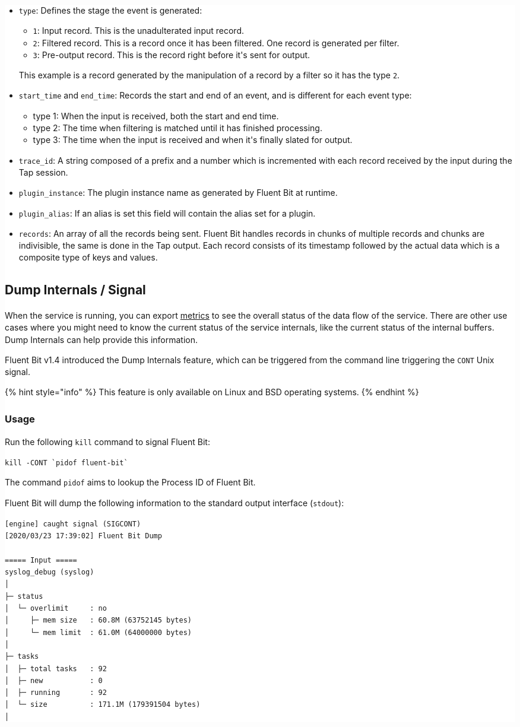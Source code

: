 - `type`: Defines the stage the event is generated:
  - `1`: Input record. This is the unadulterated input record.
  - `2`: Filtered record. This is a record once it has been filtered. One record is
    generated per filter.
  - `3`: Pre-output record. This is the record right before it's sent for output.

  This example is a record generated by the manipulation of a record by a filter so
  it has the type `2`.
- `start_time` and `end_time`: Records the start and end of an event, and is
  different for each event type:
  - type 1: When the input is received, both the start and end time.
  - type 2: The time when filtering is matched until it has finished processing.
  - type 3: The time when the input is received and when it's finally slated for output.
- `trace_id`: A string composed of a prefix and a number which is incremented with
  each record received by the input during the Tap session.
- `plugin_instance`: The plugin instance name as generated by Fluent Bit at runtime.
- `plugin_alias`: If an alias is set this field will contain the alias set for a plugin.
- `records`: An array of all the records being sent. Fluent Bit handles records in
  chunks of multiple records and chunks are indivisible, the same is done in the Tap
  output. Each record consists of its timestamp followed by the actual data which is
  a composite type of keys and values.

## Dump Internals / Signal

When the service is running, you can export [metrics](monitoring.md) to see the
overall status of the data flow of the service. There are other use cases where
you might need to know the current status of the service internals, like the current
status of the internal buffers. Dump Internals can help provide this information.

Fluent Bit v1.4 introduced the Dump Internals feature, which can be triggered from
the command line triggering the `CONT` Unix signal.

{% hint style="info" %}
This feature is only available on Linux and BSD operating systems.
{% endhint %}

### Usage

Run the following `kill` command to signal Fluent Bit:

```shell
kill -CONT `pidof fluent-bit`
```

The command `pidof` aims to lookup the Process ID of Fluent Bit.

Fluent Bit will dump the following information to the standard output interface
(`stdout`):

```text
[engine] caught signal (SIGCONT)
[2020/03/23 17:39:02] Fluent Bit Dump

===== Input =====
syslog_debug (syslog)
│
├─ status
│  └─ overlimit     : no
│     ├─ mem size   : 60.8M (63752145 bytes)
│     └─ mem limit  : 61.0M (64000000 bytes)
│
├─ tasks
│  ├─ total tasks   : 92
│  ├─ new           : 0
│  ├─ running       : 92
│  └─ size          : 171.1M (179391504 bytes)
│
```